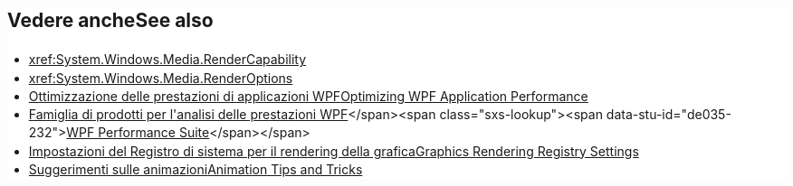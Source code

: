 ## <a name="see-also"></a><span data-ttu-id="de035-230">Vedere anche</span><span class="sxs-lookup"><span data-stu-id="de035-230">See also</span></span>

- <xref:System.Windows.Media.RenderCapability>
- <xref:System.Windows.Media.RenderOptions>
- [<span data-ttu-id="de035-231">Ottimizzazione delle prestazioni di applicazioni WPF</span><span class="sxs-lookup"><span data-stu-id="de035-231">Optimizing WPF Application Performance</span></span>](optimizing-wpf-application-performance.md)
- <span data-ttu-id="de035-232">[Famiglia di prodotti per l'analisi delle prestazioni WPF](https://docs.microsoft.com/previous-versions/dotnet/netframework-4.0/aa969767(v=vs.100))</span><span class="sxs-lookup"><span data-stu-id="de035-232">[WPF Performance Suite](https://docs.microsoft.com/previous-versions/dotnet/netframework-4.0/aa969767(v=vs.100))</span></span>
- [<span data-ttu-id="de035-233">Impostazioni del Registro di sistema per il rendering della grafica</span><span class="sxs-lookup"><span data-stu-id="de035-233">Graphics Rendering Registry Settings</span></span>](../graphics-multimedia/graphics-rendering-registry-settings.md)
- [<span data-ttu-id="de035-234">Suggerimenti sulle animazioni</span><span class="sxs-lookup"><span data-stu-id="de035-234">Animation Tips and Tricks</span></span>](../graphics-multimedia/animation-tips-and-tricks.md)
